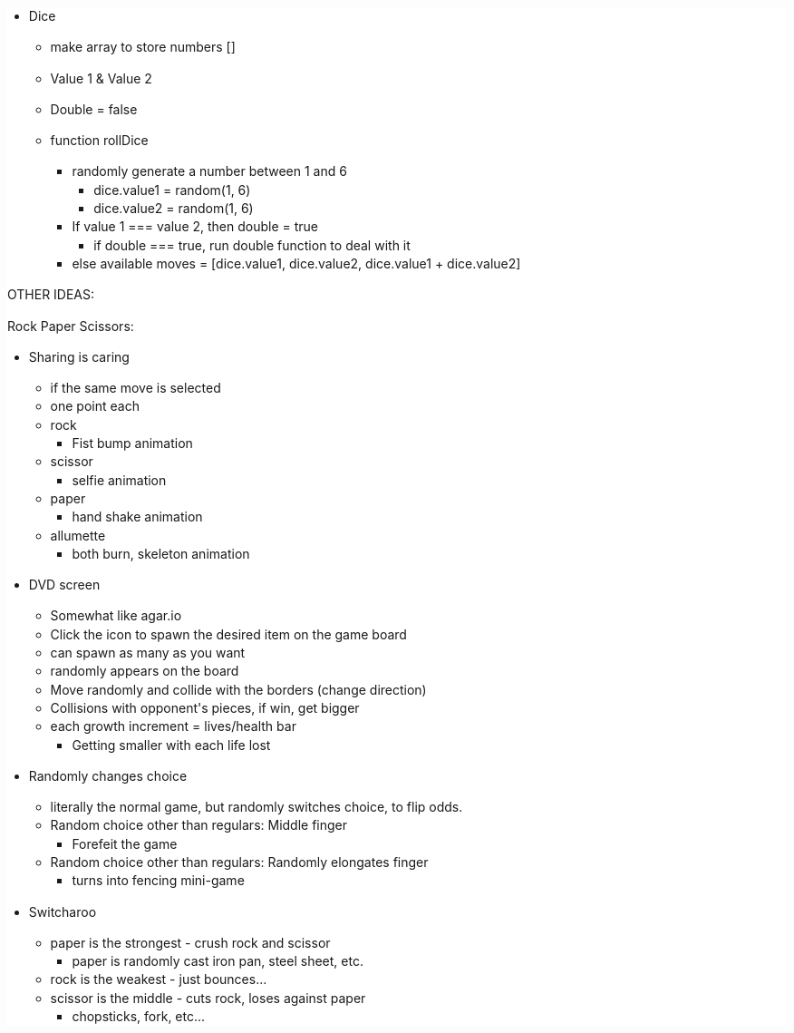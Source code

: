 - Dice

    - make array to store numbers []
    - Value 1 & Value 2
    - Double = false

    - function rollDice
        - randomly generate a number between 1 and 6
            - dice.value1 = random(1, 6)
            - dice.value2 = random(1, 6)
        - If value 1 === value 2, then double = true
            - if double === true, run double function to deal with it
        - else available moves = [dice.value1, dice.value2, dice.value1 + dice.value2]


OTHER IDEAS:

Rock Paper Scissors:

- Sharing is caring

    - if the same move is selected
    - one point each
    - rock
        - Fist bump animation
    - scissor
        - selfie animation
    - paper
        - hand shake animation
    - allumette
        - both burn, skeleton animation

- DVD screen
    - Somewhat like agar.io
    - Click the icon to spawn the desired item on the game board
    - can spawn as many as you want
    - randomly appears on the board
    - Move randomly and collide with the borders (change direction)
    - Collisions with opponent's pieces, if win, get bigger
    - each growth increment = lives/health bar
        - Getting smaller with each life lost

- Randomly changes choice 
    - literally the normal game, but randomly switches choice, to flip odds.
    - Random choice other than regulars: Middle finger
        - Forefeit the game
    - Random choice other than regulars: Randomly elongates finger
        - turns into fencing mini-game

- Switcharoo
    - paper is the strongest - crush rock and scissor
        - paper is randomly cast iron pan, steel sheet, etc.
    - rock is the weakest - just bounces...
    - scissor is the middle - cuts rock, loses against paper
        - chopsticks, fork, etc...
